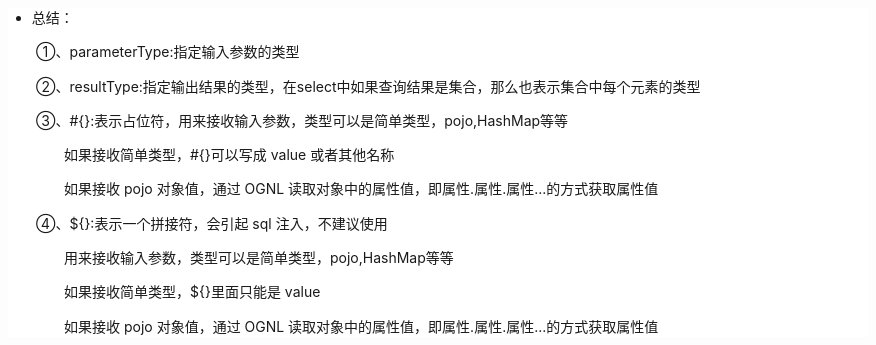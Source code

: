 - 总结：  

　　①、parameterType:指定输入参数的类型

　　②、resultType:指定输出结果的类型，在select中如果查询结果是集合，那么也表示集合中每个元素的类型

　　③、#{}:表示占位符，用来接收输入参数，类型可以是简单类型，pojo,HashMap等等

　　　　如果接收简单类型，#{}可以写成 value 或者其他名称

　　　　如果接收 pojo 对象值，通过 OGNL 读取对象中的属性值，即属性.属性.属性...的方式获取属性值

　　④、${}:表示一个拼接符，会引起 sql 注入，不建议使用　　

　　　　用来接收输入参数，类型可以是简单类型，pojo,HashMap等等

　　　　如果接收简单类型，${}里面只能是 value

　　　　如果接收 pojo 对象值，通过 OGNL 读取对象中的属性值，即属性.属性.属性...的方式获取属性值